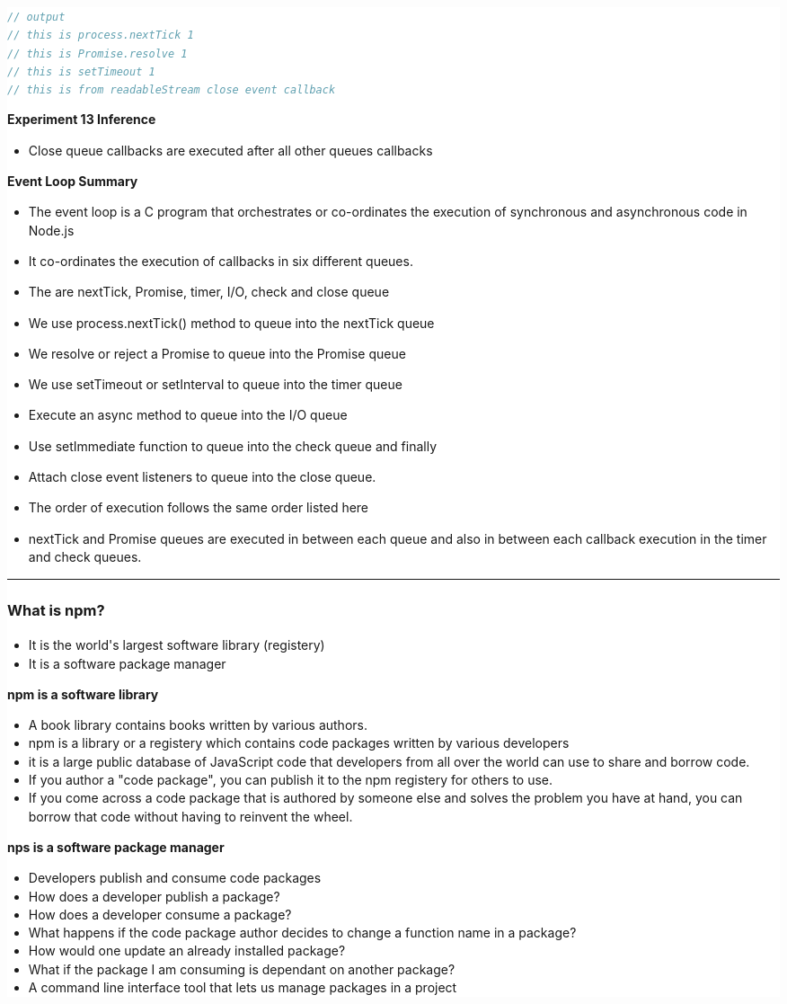 ```js
// output
// this is process.nextTick 1
// this is Promise.resolve 1
// this is setTimeout 1
// this is from readableStream close event callback
```

**Experiment 13 Inference**

-   Close queue callbacks are executed after all other queues callbacks

**Event Loop Summary**

-   The event loop is a C program that orchestrates or co-ordinates the execution of synchronous and asynchronous code in Node.js
-   It co-ordinates the execution of callbacks in six different queues.
-   The are nextTick, Promise, timer, I/O, check and close queue

-   We use process.nextTick() method to queue into the nextTick queue
-   We resolve or reject a Promise to queue into the Promise queue
-   We use setTimeout or setInterval to queue into the timer queue
-   Execute an async method to queue into the I/O queue
-   Use setImmediate function to queue into the check queue and finally
-   Attach close event listeners to queue into the close queue.
-   The order of execution follows the same order listed here
-   nextTick and Promise queues are executed in between each queue and also in between each callback execution in the timer and check queues.

---

### What is npm?

-   It is the world's largest software library (registery)
-   It is a software package manager

**npm is a software library**

-   A book library contains books written by various authors.
-   npm is a library or a registery which contains code packages written by various developers
-   it is a large public database of JavaScript code that developers from all over the world can use to share and borrow code.
-   If you author a "code package", you can publish it to the npm registery for others to use.
-   If you come across a code package that is authored by someone else and solves the problem you have at hand, you can borrow that code without having to reinvent the wheel.

**nps is a software package manager**

-   Developers publish and consume code packages
-   How does a developer publish a package?
-   How does a developer consume a package?
-   What happens if the code package author decides to change a function name in a package?
-   How would one update an already installed package?
-   What if the package I am consuming is dependant on another package?
-   A command line interface tool that lets us manage packages in a project
